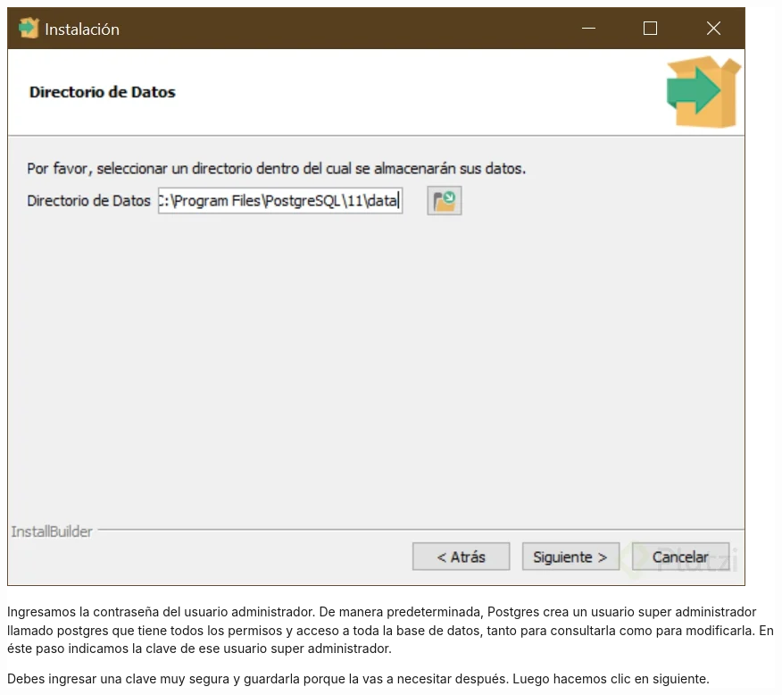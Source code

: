 ![8](images/8.png)

Ingresamos la contraseña del usuario administrador. De manera predeterminada, Postgres crea un usuario super administrador llamado postgres que tiene todos los permisos y acceso a toda la base de datos, tanto para consultarla como para modificarla. En éste paso indicamos la clave de ese usuario super administrador.

Debes ingresar una clave muy segura y guardarla porque la vas a necesitar después. Luego hacemos clic en siguiente.
